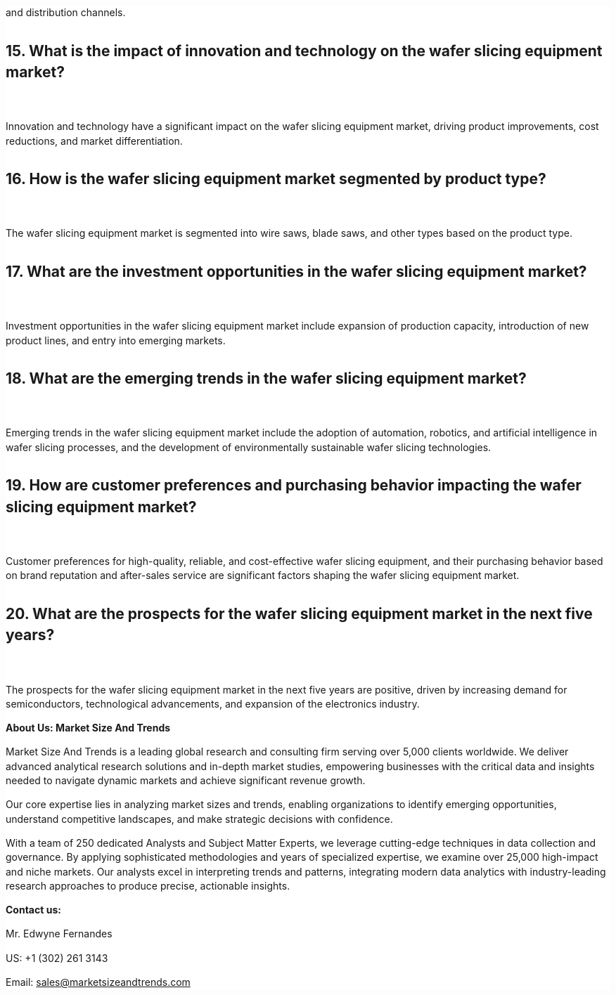 and distribution channels.</p> <h2>15. What is the impact of innovation and technology on the wafer slicing equipment market?</h2> <p>&nbsp;</p><p>Innovation and technology have a significant impact on the wafer slicing equipment market, driving product improvements, cost reductions, and market differentiation.</p> <h2>16. How is the wafer slicing equipment market segmented by product type?</h2> <p>&nbsp;</p><p>The wafer slicing equipment market is segmented into wire saws, blade saws, and other types based on the product type.</p> <h2>17. What are the investment opportunities in the wafer slicing equipment market?</h2> <p>&nbsp;</p><p>Investment opportunities in the wafer slicing equipment market include expansion of production capacity, introduction of new product lines, and entry into emerging markets.</p> <h2>18. What are the emerging trends in the wafer slicing equipment market?</h2> <p>&nbsp;</p><p>Emerging trends in the wafer slicing equipment market include the adoption of automation, robotics, and artificial intelligence in wafer slicing processes, and the development of environmentally sustainable wafer slicing technologies.</p> <h2>19. How are customer preferences and purchasing behavior impacting the wafer slicing equipment market?</h2> <p>&nbsp;</p><p>Customer preferences for high-quality, reliable, and cost-effective wafer slicing equipment, and their purchasing behavior based on brand reputation and after-sales service are significant factors shaping the wafer slicing equipment market.</p> <h2>20. What are the prospects for the wafer slicing equipment market in the next five years?</h2> <p>&nbsp;</p><p>The prospects for the wafer slicing equipment market in the next five years are positive, driven by increasing demand for semiconductors, technological advancements, and expansion of the electronics industry.</p></body></html></p><p><strong>About Us:&nbsp;Market Size And Trends</strong></p><p>Market Size And Trends&nbsp;is a leading global research and consulting firm serving over 5,000 clients worldwide. We deliver advanced analytical research solutions and in-depth market studies, empowering businesses with the critical data and insights needed to navigate dynamic markets and achieve significant revenue growth.</p><p>Our core expertise lies in analyzing market sizes and trends, enabling organizations to identify emerging opportunities, understand competitive landscapes, and make strategic decisions with confidence.</p><p>With a team of 250 dedicated Analysts and Subject Matter Experts, we leverage cutting-edge techniques in data collection and governance. By applying sophisticated methodologies and years of specialized expertise, we examine over 25,000 high-impact and niche markets. Our analysts excel in interpreting trends and patterns, integrating modern data analytics with industry-leading research approaches to produce precise, actionable insights.</p><p><strong>Contact us:</strong></p><p>Mr. Edwyne Fernandes</p><p>US: +1 (302) 261 3143</p><p>Email: <a href="mailto:sales@marketsizeandtrends.com">sales@marketsizeandtrends.com</a>&nbsp;</p>
